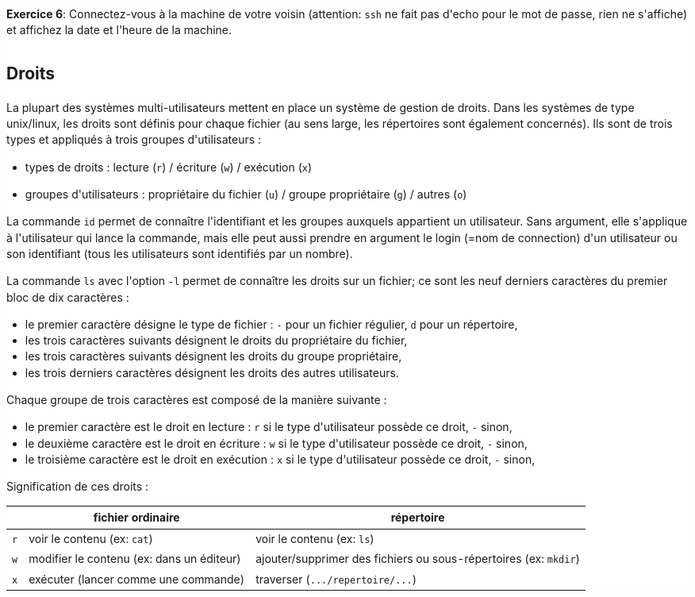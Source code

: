 **Exercice 6**:
Connectez-vous à la machine de votre voisin (attention:
`ssh` ne fait pas d'echo pour le mot de passe, rien ne s'affiche) et
affichez la date et l'heure de la machine.

## Droits
La plupart des systèmes multi-utilisateurs mettent en place un système
de gestion de droits. Dans les systèmes de type unix/linux, les droits
sont définis pour chaque fichier (au sens large, les répertoires sont
également concernés). Ils sont de trois types et appliqués à trois
groupes d'utilisateurs :

* types de droits : lecture (`r`) / écriture (`w`) / exécution (`x`)

* groupes d'utilisateurs : propriétaire du fichier (`u`) / groupe
  propriétaire (`g`) / autres (`o`)
  
La commande `id` permet de connaître l'identifiant et les groupes
auxquels appartient un utilisateur. Sans argument, elle s'applique à
l'utilisateur qui lance la commande, mais elle peut aussi prendre en
argument le login (=nom de connection) d'un utilisateur ou son
identifiant (tous les utilisateurs sont identifiés par un nombre).

La commande `ls` avec l'option `-l` permet de connaître les droits sur
un fichier; ce sont les neuf derniers caractères du premier bloc de dix
caractères :

* le premier caractère désigne le type de fichier : `-` pour un
  fichier régulier, `d` pour un répertoire,
* les trois caractères suivants désignent le droits du propriétaire du
  fichier,
* les trois caractères suivants désignent les droits du groupe
  propriétaire,
* les trois derniers caractères désignent les droits des autres
  utilisateurs.
  
Chaque groupe de trois caractères est composé de la manière suivante :

* le premier caractère est le droit en lecture : `r` si le type
  d'utilisateur possède ce droit, `-` sinon,
* le deuxième caractère est le droit en écriture : `w` si le type
  d'utilisateur possède ce droit, `-` sinon,
* le troisième caractère est le droit en exécution : `x` si le type
  d'utilisateur possède ce droit, `-` sinon,

Signification de ces droits :

| |fichier ordinaire|répertoire|
|--|--|--|
|`r`|voir le contenu (ex: `cat`)|voir le contenu (ex: `ls`)|
|`w`|modifier le contenu (ex: dans un éditeur)|ajouter/supprimer des fichiers ou sous-répertoires (ex: `mkdir`)|
|`x`|exécuter (lancer comme une commande)|traverser (`.../repertoire/...`)|
